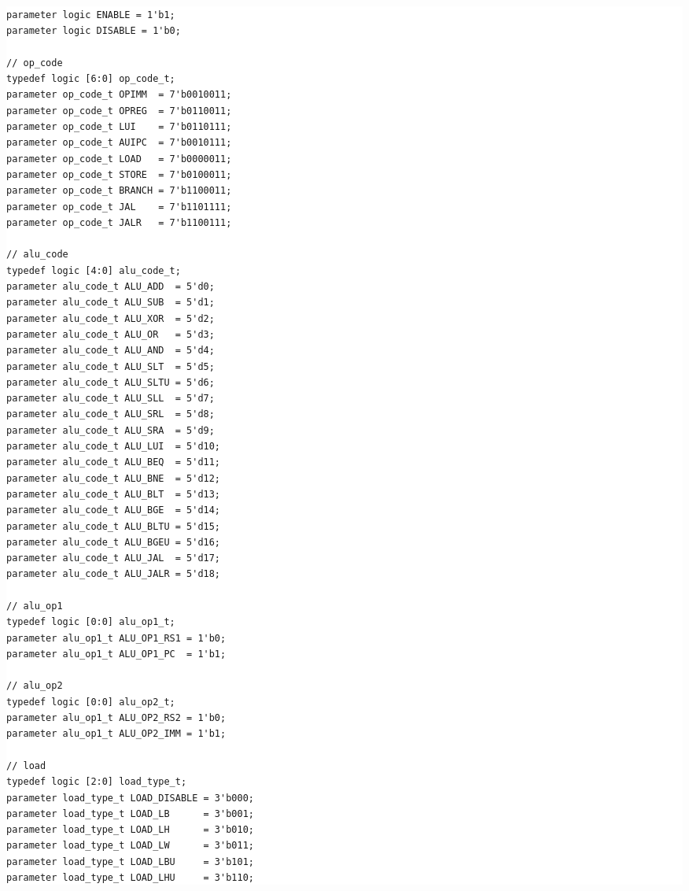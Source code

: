     parameter logic ENABLE = 1'b1;
    parameter logic DISABLE = 1'b0;

    // op_code
    typedef logic [6:0] op_code_t;
    parameter op_code_t OPIMM  = 7'b0010011;
    parameter op_code_t OPREG  = 7'b0110011;
    parameter op_code_t LUI    = 7'b0110111;
    parameter op_code_t AUIPC  = 7'b0010111;
    parameter op_code_t LOAD   = 7'b0000011;
    parameter op_code_t STORE  = 7'b0100011;
    parameter op_code_t BRANCH = 7'b1100011;
    parameter op_code_t JAL    = 7'b1101111;
    parameter op_code_t JALR   = 7'b1100111;

    // alu_code
    typedef logic [4:0] alu_code_t;
    parameter alu_code_t ALU_ADD  = 5'd0;
    parameter alu_code_t ALU_SUB  = 5'd1;
    parameter alu_code_t ALU_XOR  = 5'd2;
    parameter alu_code_t ALU_OR   = 5'd3;
    parameter alu_code_t ALU_AND  = 5'd4;
    parameter alu_code_t ALU_SLT  = 5'd5;
    parameter alu_code_t ALU_SLTU = 5'd6;
    parameter alu_code_t ALU_SLL  = 5'd7;
    parameter alu_code_t ALU_SRL  = 5'd8;
    parameter alu_code_t ALU_SRA  = 5'd9;
    parameter alu_code_t ALU_LUI  = 5'd10;
    parameter alu_code_t ALU_BEQ  = 5'd11;
    parameter alu_code_t ALU_BNE  = 5'd12;
    parameter alu_code_t ALU_BLT  = 5'd13;
    parameter alu_code_t ALU_BGE  = 5'd14;
    parameter alu_code_t ALU_BLTU = 5'd15;
    parameter alu_code_t ALU_BGEU = 5'd16;
    parameter alu_code_t ALU_JAL  = 5'd17;
    parameter alu_code_t ALU_JALR = 5'd18;

    // alu_op1
    typedef logic [0:0] alu_op1_t;
    parameter alu_op1_t ALU_OP1_RS1 = 1'b0;
    parameter alu_op1_t ALU_OP1_PC  = 1'b1;

    // alu_op2
    typedef logic [0:0] alu_op2_t;
    parameter alu_op1_t ALU_OP2_RS2 = 1'b0;
    parameter alu_op1_t ALU_OP2_IMM = 1'b1;

    // load
    typedef logic [2:0] load_type_t;
    parameter load_type_t LOAD_DISABLE = 3'b000;
    parameter load_type_t LOAD_LB      = 3'b001;
    parameter load_type_t LOAD_LH      = 3'b010;
    parameter load_type_t LOAD_LW      = 3'b011;
    parameter load_type_t LOAD_LBU     = 3'b101;
    parameter load_type_t LOAD_LHU     = 3'b110;
